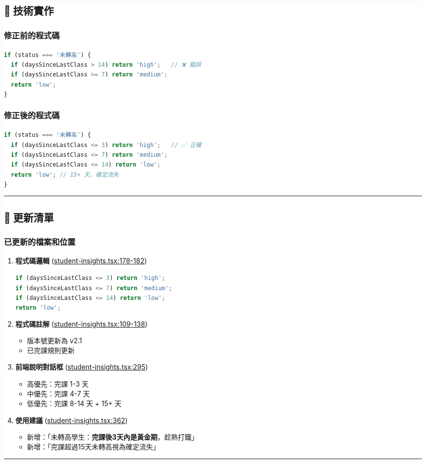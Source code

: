 
## 🔧 技術實作

### 修正前的程式碼

```typescript
if (status === '未轉高') {
  if (daysSinceLastClass > 14) return 'high';   // ❌ 錯誤
  if (daysSinceLastClass >= 7) return 'medium';
  return 'low';
}
```

### 修正後的程式碼

```typescript
if (status === '未轉高') {
  if (daysSinceLastClass <= 3) return 'high';   // ✅ 正確
  if (daysSinceLastClass <= 7) return 'medium';
  if (daysSinceLastClass <= 14) return 'low';
  return 'low'; // 15+ 天，確定流失
}
```

---

## 📝 更新清單

### 已更新的檔案和位置

1. **程式碼邏輯** ([student-insights.tsx:178-182](client/src/components/trial-report/student-insights.tsx#L178-L182))
   ```typescript
   if (daysSinceLastClass <= 3) return 'high';
   if (daysSinceLastClass <= 7) return 'medium';
   if (daysSinceLastClass <= 14) return 'low';
   return 'low';
   ```

2. **程式碼註解** ([student-insights.tsx:109-138](client/src/components/trial-report/student-insights.tsx#L109-L138))
   - 版本號更新為 v2.1
   - 已完課規則更新

3. **前端說明對話框** ([student-insights.tsx:295](client/src/components/trial-report/student-insights.tsx#L295))
   - 高優先：完課 1-3 天
   - 中優先：完課 4-7 天
   - 低優先：完課 8-14 天 + 15+ 天

4. **使用建議** ([student-insights.tsx:362](client/src/components/trial-report/student-insights.tsx#L362))
   - 新增：「未轉高學生：**完課後3天內是黃金期**，趁熱打鐵」
   - 新增：「完課超過15天未轉高視為確定流失」

---